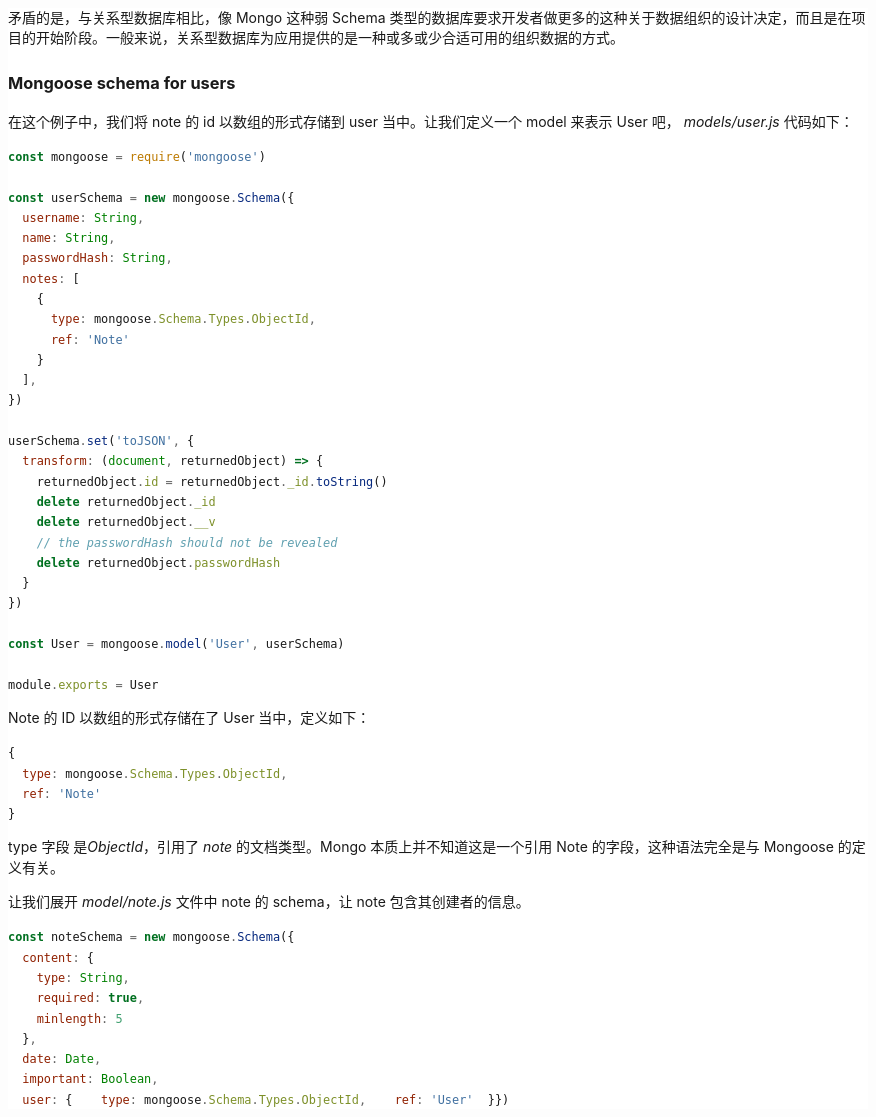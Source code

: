 矛盾的是，与关系型数据库相比，像 Mongo 这种弱 Schema 类型的数据库要求开发者做更多的这种关于数据组织的设计决定，而且是在项目的开始阶段。一般来说，关系型数据库为应用提供的是一种或多或少合适可用的组织数据的方式。

### Mongoose schema for users

在这个例子中，我们将 note 的 id 以数组的形式存储到 user 当中。让我们定义一个 model 来表示 User 吧， *models/user.js* 代码如下：

```js
const mongoose = require('mongoose')

const userSchema = new mongoose.Schema({
  username: String,
  name: String,
  passwordHash: String,
  notes: [
    {
      type: mongoose.Schema.Types.ObjectId,
      ref: 'Note'
    }
  ],
})

userSchema.set('toJSON', {
  transform: (document, returnedObject) => {
    returnedObject.id = returnedObject._id.toString()
    delete returnedObject._id
    delete returnedObject.__v
    // the passwordHash should not be revealed
    delete returnedObject.passwordHash
  }
})

const User = mongoose.model('User', userSchema)

module.exports = User
```

Note 的 ID 以数组的形式存储在了 User 当中，定义如下：

```js
{
  type: mongoose.Schema.Types.ObjectId,
  ref: 'Note'
}
```

type 字段 是*ObjectId*，引用了 *note* 的文档类型。Mongo 本质上并不知道这是一个引用 Note 的字段，这种语法完全是与 Mongoose 的定义有关。

让我们展开 *model/note.js* 文件中 note 的 schema，让 note 包含其创建者的信息。

```js
const noteSchema = new mongoose.Schema({
  content: {
    type: String,
    required: true,
    minlength: 5
  },
  date: Date,
  important: Boolean,
  user: {    type: mongoose.Schema.Types.ObjectId,    ref: 'User'  }})
```
